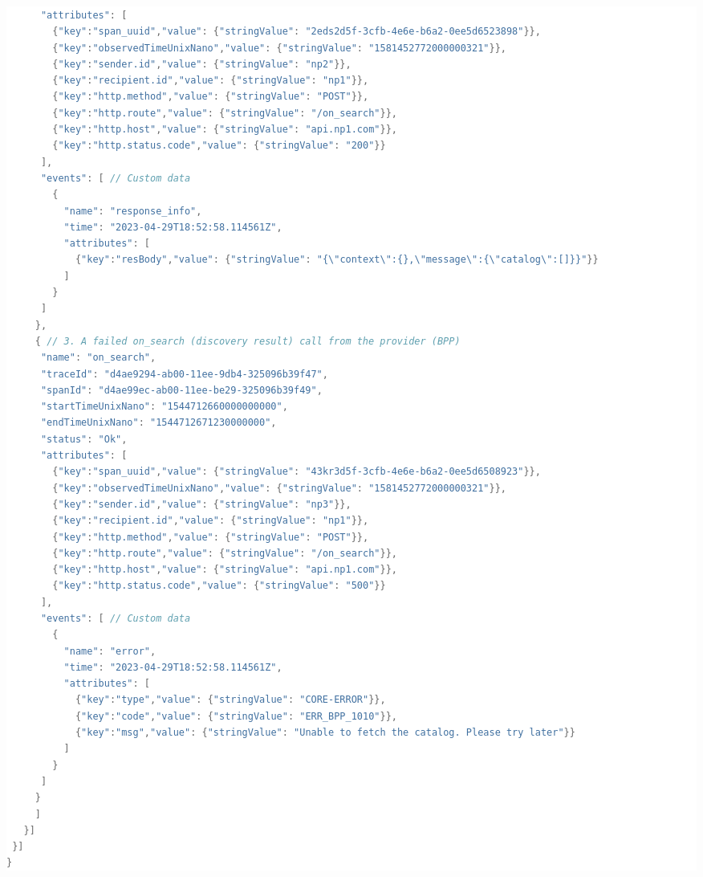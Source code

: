 ```scala
      "attributes": [
        {"key":"span_uuid","value": {"stringValue": "2eds2d5f-3cfb-4e6e-b6a2-0ee5d6523898"}},
        {"key":"observedTimeUnixNano","value": {"stringValue": "1581452772000000321"}},
        {"key":"sender.id","value": {"stringValue": "np2"}},
        {"key":"recipient.id","value": {"stringValue": "np1"}},
        {"key":"http.method","value": {"stringValue": "POST"}},
        {"key":"http.route","value": {"stringValue": "/on_search"}},
        {"key":"http.host","value": {"stringValue": "api.np1.com"}},
        {"key":"http.status.code","value": {"stringValue": "200"}}
      ],
      "events": [ // Custom data
        {
          "name": "response_info",
          "time": "2023-04-29T18:52:58.114561Z",
          "attributes": [
            {"key":"resBody","value": {"stringValue": "{\"context\":{},\"message\":{\"catalog\":[]}}"}}
          ]
        }
      ]
     },
     { // 3. A failed on_search (discovery result) call from the provider (BPP)
      "name": "on_search",
      "traceId": "d4ae9294-ab00-11ee-9db4-325096b39f47",
      "spanId": "d4ae99ec-ab00-11ee-be29-325096b39f49",
      "startTimeUnixNano": "1544712660000000000",
      "endTimeUnixNano": "1544712671230000000",
      "status": "Ok",
      "attributes": [
        {"key":"span_uuid","value": {"stringValue": "43kr3d5f-3cfb-4e6e-b6a2-0ee5d6508923"}},
        {"key":"observedTimeUnixNano","value": {"stringValue": "1581452772000000321"}},
        {"key":"sender.id","value": {"stringValue": "np3"}},
        {"key":"recipient.id","value": {"stringValue": "np1"}},
        {"key":"http.method","value": {"stringValue": "POST"}},
        {"key":"http.route","value": {"stringValue": "/on_search"}},
        {"key":"http.host","value": {"stringValue": "api.np1.com"}},
        {"key":"http.status.code","value": {"stringValue": "500"}}
      ],
      "events": [ // Custom data
        {
          "name": "error",
          "time": "2023-04-29T18:52:58.114561Z",
          "attributes": [
            {"key":"type","value": {"stringValue": "CORE-ERROR"}},
            {"key":"code","value": {"stringValue": "ERR_BPP_1010"}},
            {"key":"msg","value": {"stringValue": "Unable to fetch the catalog. Please try later"}}
          ]
        }
      ]
     }
     ]
   }]
 }]
}
```

